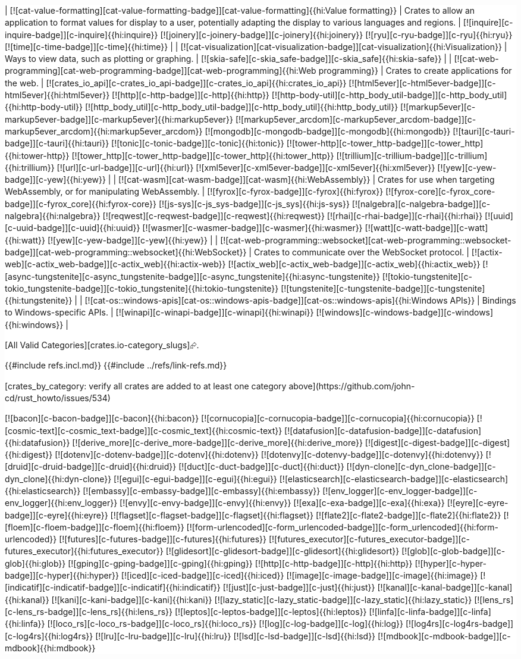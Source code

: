 | [![cat-value-formatting][cat-value-formatting-badge]][cat-value-formatting]{{hi:Value formatting}} | Crates to allow an application to format values for display to a user, potentially adapting the display to various languages and regions. | [![inquire][c-inquire-badge]][c-inquire]{{hi:inquire}} [![joinery][c-joinery-badge]][c-joinery]{{hi:joinery}} [![ryu][c-ryu-badge]][c-ryu]{{hi:ryu}} [![time][c-time-badge]][c-time]{{hi:time}} |
| [![cat-visualization][cat-visualization-badge]][cat-visualization]{{hi:Visualization}} | Ways to view data, such as plotting or graphing. | [![skia-safe][c-skia_safe-badge]][c-skia_safe]{{hi:skia-safe}} |
| [![cat-web-programming][cat-web-programming-badge]][cat-web-programming]{{hi:Web programming}} | Crates to create applications for the web. | [![crates_io_api][c-crates_io_api-badge]][c-crates_io_api]{{hi:crates_io_api}} [![html5ever][c-html5ever-badge]][c-html5ever]{{hi:html5ever}} [![http][c-http-badge]][c-http]{{hi:http}} [![http-body-util][c-http_body_util-badge]][c-http_body_util]{{hi:http-body-util}} [![http_body_util][c-http_body_util-badge]][c-http_body_util]{{hi:http_body_util}} [![markup5ever][c-markup5ever-badge]][c-markup5ever]{{hi:markup5ever}} [![markup5ever_arcdom][c-markup5ever_arcdom-badge]][c-markup5ever_arcdom]{{hi:markup5ever_arcdom}} [![mongodb][c-mongodb-badge]][c-mongodb]{{hi:mongodb}} [![tauri][c-tauri-badge]][c-tauri]{{hi:tauri}} [![tonic][c-tonic-badge]][c-tonic]{{hi:tonic}} [![tower-http][c-tower_http-badge]][c-tower_http]{{hi:tower-http}} [![tower_http][c-tower_http-badge]][c-tower_http]{{hi:tower_http}} [![trillium][c-trillium-badge]][c-trillium]{{hi:trillium}} [![url][c-url-badge]][c-url]{{hi:url}} [![xml5ever][c-xml5ever-badge]][c-xml5ever]{{hi:xml5ever}} [![yew][c-yew-badge]][c-yew]{{hi:yew}} |
| [![cat-wasm][cat-wasm-badge]][cat-wasm]{{hi:WebAssembly}} | Crates for use when targeting WebAssembly, or for manipulating WebAssembly. | [![fyrox][c-fyrox-badge]][c-fyrox]{{hi:fyrox}} [![fyrox-core][c-fyrox_core-badge]][c-fyrox_core]{{hi:fyrox-core}} [![js-sys][c-js_sys-badge]][c-js_sys]{{hi:js-sys}} [![nalgebra][c-nalgebra-badge]][c-nalgebra]{{hi:nalgebra}} [![reqwest][c-reqwest-badge]][c-reqwest]{{hi:reqwest}} [![rhai][c-rhai-badge]][c-rhai]{{hi:rhai}} [![uuid][c-uuid-badge]][c-uuid]{{hi:uuid}} [![wasmer][c-wasmer-badge]][c-wasmer]{{hi:wasmer}} [![watt][c-watt-badge]][c-watt]{{hi:watt}} [![yew][c-yew-badge]][c-yew]{{hi:yew}} |
| [![cat-web-programming::websocket][cat-web-programming::websocket-badge]][cat-web-programming::websocket]{{hi:WebSocket}} | Crates to communicate over the WebSocket protocol. | [![actix-web][c-actix_web-badge]][c-actix_web]{{hi:actix-web}} [![actix_web][c-actix_web-badge]][c-actix_web]{{hi:actix_web}} [![async-tungstenite][c-async_tungstenite-badge]][c-async_tungstenite]{{hi:async-tungstenite}} [![tokio-tungstenite][c-tokio_tungstenite-badge]][c-tokio_tungstenite]{{hi:tokio-tungstenite}} [![tungstenite][c-tungstenite-badge]][c-tungstenite]{{hi:tungstenite}} |
| [![cat-os::windows-apis][cat-os::windows-apis-badge]][cat-os::windows-apis]{{hi:Windows APIs}} | Bindings to Windows-specific APIs. | [![winapi][c-winapi-badge]][c-winapi]{{hi:winapi}} [![windows][c-windows-badge]][c-windows]{{hi:windows}} |

[All Valid Categories][crates.io-category_slugs]⮳.

{{#include refs.incl.md}}
{{#include ../refs/link-refs.md}}

<div class="hidden">
[crates_by_category: verify all crates are added to at least one category above](https://github.com/john-cd/rust_howto/issues/534)

[![bacon][c-bacon-badge]][c-bacon]{{hi:bacon}}
[![cornucopia][c-cornucopia-badge]][c-cornucopia]{{hi:cornucopia}}
[![cosmic-text][c-cosmic_text-badge]][c-cosmic_text]{{hi:cosmic-text}}
[![datafusion][c-datafusion-badge]][c-datafusion]{{hi:datafusion}}
[![derive_more][c-derive_more-badge]][c-derive_more]{{hi:derive_more}}
[![digest][c-digest-badge]][c-digest]{{hi:digest}}
[![dotenv][c-dotenv-badge]][c-dotenv]{{hi:dotenv}}
[![dotenvy][c-dotenvy-badge]][c-dotenvy]{{hi:dotenvy}}
[![druid][c-druid-badge]][c-druid]{{hi:druid}}
[![duct][c-duct-badge]][c-duct]{{hi:duct}}
[![dyn-clone][c-dyn_clone-badge]][c-dyn_clone]{{hi:dyn-clone}}
[![egui][c-egui-badge]][c-egui]{{hi:egui}}
[![elasticsearch][c-elasticsearch-badge]][c-elasticsearch]{{hi:elasticsearch}}
[![embassy][c-embassy-badge]][c-embassy]{{hi:embassy}}
[![env_logger][c-env_logger-badge]][c-env_logger]{{hi:env_logger}}
[![envy][c-envy-badge]][c-envy]{{hi:envy}}
[![exa][c-exa-badge]][c-exa]{{hi:exa}}
[![eyre][c-eyre-badge]][c-eyre]{{hi:eyre}}
[![flagset][c-flagset-badge]][c-flagset]{{hi:flagset}}
[![flate2][c-flate2-badge]][c-flate2]{{hi:flate2}}
[![floem][c-floem-badge]][c-floem]{{hi:floem}}
[![form-urlencoded][c-form_urlencoded-badge]][c-form_urlencoded]{{hi:form-urlencoded}}
[![futures][c-futures-badge]][c-futures]{{hi:futures}}
[![futures_executor][c-futures_executor-badge]][c-futures_executor]{{hi:futures_executor}}
[![glidesort][c-glidesort-badge]][c-glidesort]{{hi:glidesort}}
[![glob][c-glob-badge]][c-glob]{{hi:glob}}
[![gping][c-gping-badge]][c-gping]{{hi:gping}}
[![http][c-http-badge]][c-http]{{hi:http}}
[![hyper][c-hyper-badge]][c-hyper]{{hi:hyper}}
[![iced][c-iced-badge]][c-iced]{{hi:iced}}
[![image][c-image-badge]][c-image]{{hi:image}}
[![indicatif][c-indicatif-badge]][c-indicatif]{{hi:indicatif}}
[![just][c-just-badge]][c-just]{{hi:just}}
[![kanal][c-kanal-badge]][c-kanal]{{hi:kanal}}
[![kani][c-kani-badge]][c-kani]{{hi:kani}}
[![lazy_static][c-lazy_static-badge]][c-lazy_static]{{hi:lazy_static}}
[![lens_rs][c-lens_rs-badge]][c-lens_rs]{{hi:lens_rs}}
[![leptos][c-leptos-badge]][c-leptos]{{hi:leptos}}
[![linfa][c-linfa-badge]][c-linfa]{{hi:linfa}}
[![loco_rs][c-loco_rs-badge]][c-loco_rs]{{hi:loco_rs}}
[![log][c-log-badge]][c-log]{{hi:log}}
[![log4rs][c-log4rs-badge]][c-log4rs]{{hi:log4rs}}
[![lru][c-lru-badge]][c-lru]{{hi:lru}}
[![lsd][c-lsd-badge]][c-lsd]{{hi:lsd}}
[![mdbook][c-mdbook-badge]][c-mdbook]{{hi:mdbook}}